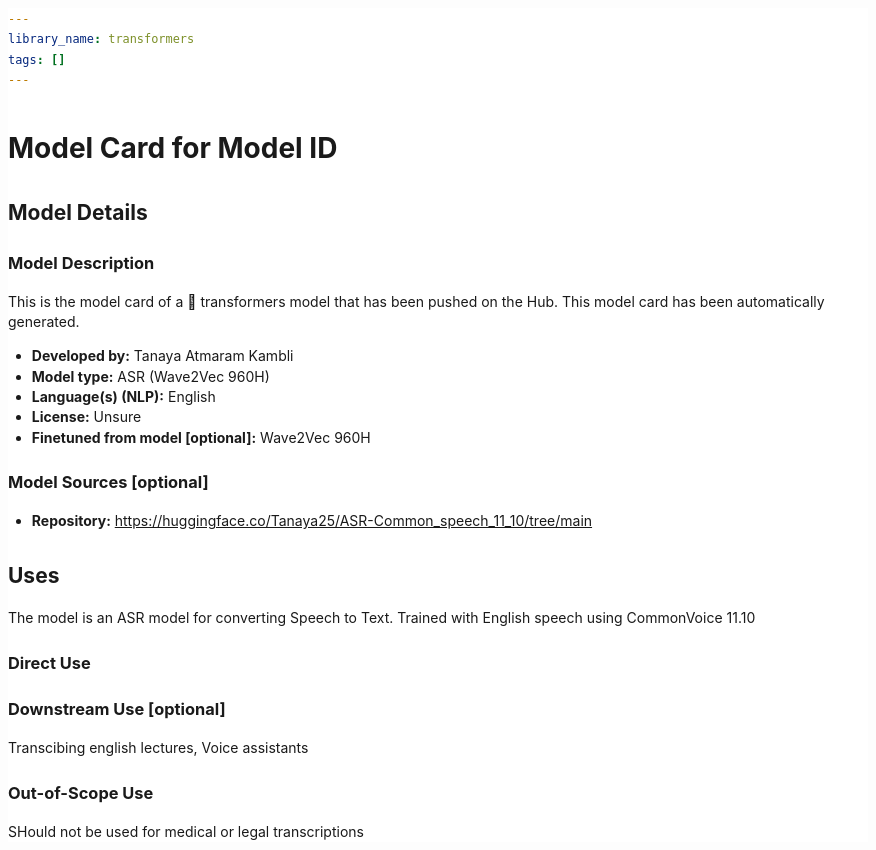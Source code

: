 ```yaml
---
library_name: transformers
tags: []
---
```


# Model Card for Model ID





## Model Details

### Model Description



This is the model card of a 🤗 transformers model that has been pushed on the Hub. This model card has been automatically generated.

- **Developed by:** Tanaya Atmaram Kambli
- **Model type:** ASR (Wave2Vec 960H)
- **Language(s) (NLP):** English
- **License:** Unsure
- **Finetuned from model [optional]:** Wave2Vec 960H

### Model Sources [optional]



- **Repository:** https://huggingface.co/Tanaya25/ASR-Common_speech_11_10/tree/main


## Uses


The model is an ASR model for converting Speech to Text. Trained with English speech using CommonVoice 11.10

### Direct Use





### Downstream Use [optional]



Transcibing english lectures, Voice assistants

### Out-of-Scope Use



SHould not be used for medical or legal transcriptions
